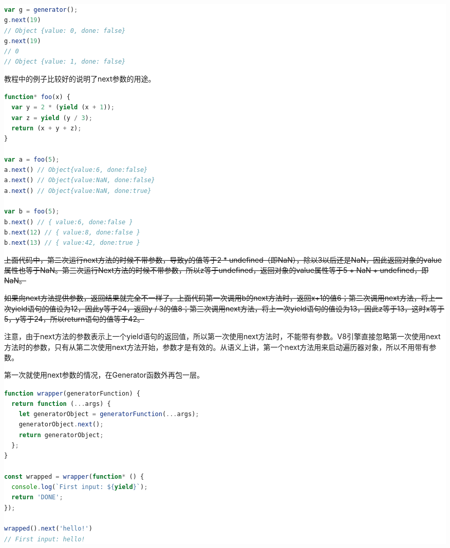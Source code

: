```javascript
var g = generator();
g.next(19)
// Object {value: 0, done: false}
g.next(19)
// 0
// Object {value: 1, done: false}
```

教程中的例子比较好的说明了next参数的用途。

```javascript
function* foo(x) {
  var y = 2 * (yield (x + 1));
  var z = yield (y / 3);
  return (x + y + z);
}

var a = foo(5);
a.next() // Object{value:6, done:false}
a.next() // Object{value:NaN, done:false}
a.next() // Object{value:NaN, done:true}

var b = foo(5);
b.next() // { value:6, done:false }
b.next(12) // { value:8, done:false }
b.next(13) // { value:42, done:true }
```

~~上面代码中，第二次运行next方法的时候不带参数，导致y的值等于2 * undefined（即NaN），除以3以后还是NaN，因此返回对象的value属性也等于NaN。第三次运行Next方法的时候不带参数，所以z等于undefined，返回对象的value属性等于5 + NaN + undefined，即NaN。~~

~~如果向next方法提供参数，返回结果就完全不一样了。上面代码第一次调用b的next方法时，返回x+1的值6；第二次调用next方法，将上一次yield语句的值设为12，因此y等于24，返回y / 3的值8；第三次调用next方法，将上一次yield语句的值设为13，因此z等于13，这时x等于5，y等于24，所以return语句的值等于42。~~

注意，由于next方法的参数表示上一个yield语句的返回值，所以第一次使用next方法时，不能带有参数。V8引擎直接忽略第一次使用next方法时的参数，只有从第二次使用next方法开始，参数才是有效的。从语义上讲，第一个next方法用来启动遍历器对象，所以不用带有参数。

第一次就使用next参数的情况，在Generator函数外再包一层。

```javascript
function wrapper(generatorFunction) {
  return function (...args) {
    let generatorObject = generatorFunction(...args);
    generatorObject.next();
    return generatorObject;
  };
}

const wrapped = wrapper(function* () {
  console.log(`First input: ${yield}`);
  return 'DONE';
});

wrapped().next('hello!')
// First input: hello!
```

